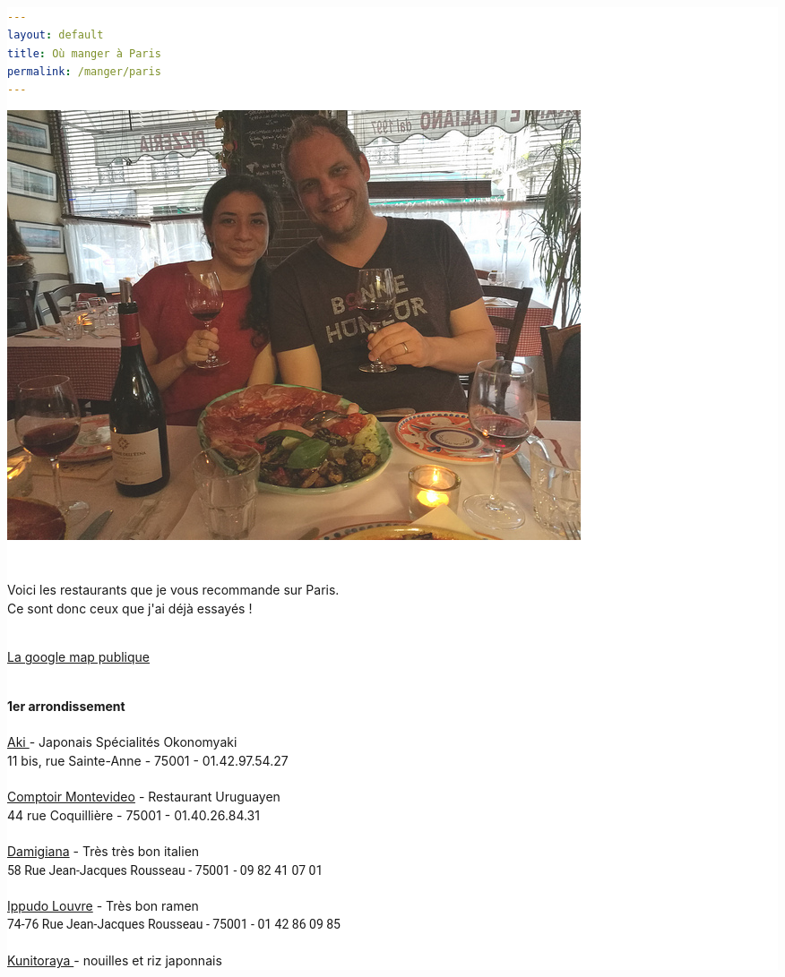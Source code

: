 ```yaml
---
layout: default
title: Où manger à Paris
permalink: /manger/paris
---
```


<div class="clearfix">
	<img src="/images/manger-paris.jpg" class="img-floating-left-large" />
</div>

<br />
<br />
Voici les restaurants que je vous recommande sur Paris.<br />
Ce sont donc ceux que  j'ai déjà essayés !<br />
<br />

<a href="https://www.google.com/maps/d/viewer?mid=1CdCCax6sx2GoiywD3dR-sX_tDjc" target="_gmapparis">La google map publique</a>

<br />
<b>1er arrondissement</b><br />
<br />
<a href="http://www.akirestaurant.fr/">Aki </a>- Japonais Spécialités Okonomyaki<br />
11 bis, rue Sainte-Anne - 75001 - 01.42.97.54.27<br />
<br />
<a href="https://www.tripadvisor.com/Restaurant_Review-g187147-d11758166-Reviews-Comptoir_Montevideo-Paris_Ile_de_France.html">Comptoir Montevideo</a> - Restaurant Uruguayen<br />
44 rue Coquillière - 75001 - 01.40.26.84.31<br />
<br />
<a href="http://www.damigiana-paris.com/">Damigiana</a> - Très très bon italien<br />
<div style="font-family: roboto, arial, sans-serif;">
58 Rue Jean-Jacques Rousseau - 75001 - 09 82 41 07 01</div>
<br />
<a href="http://www.ippudo.fr/">Ippudo Louvre</a>&nbsp;- Très bon ramen<br />
<div style="font-family: roboto, arial, sans-serif;">
74-76 Rue Jean-Jacques Rousseau - 75001 - 01 42 86 09 85</div>
<div>
<br /></div>
<a href="http://www.kunitoraya.com/">Kunitoraya </a>- nouilles et riz japonnais<br />